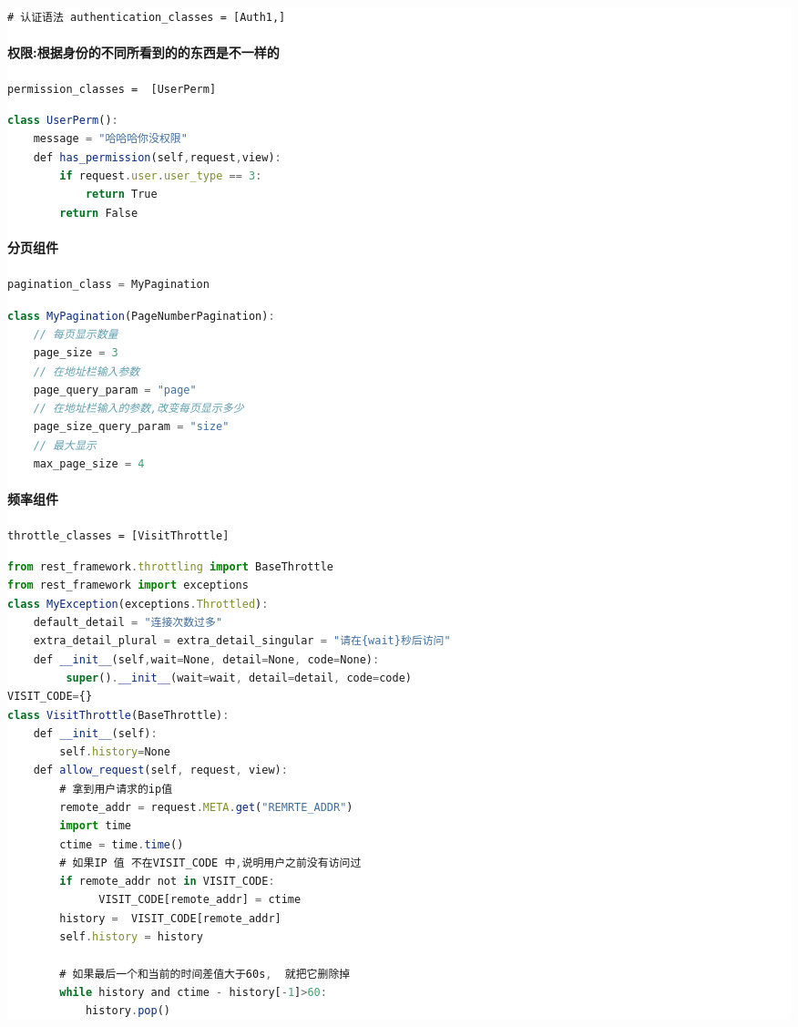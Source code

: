 ```
# 认证语法 authentication_classes = [Auth1,]
```

#### 权限:根据身份的不同所看到的的东西是不一样的

```
permission_classes =  [UserPerm]
```

```js
class UserPerm():
	message = "哈哈哈你没权限"
	def has_permission(self,request,view):
    	if request.user.user_type == 3:
        	return True
		return False		
```

#### 分页组件

```js
pagination_class = MyPagination
```

```js
class MyPagination(PageNumberPagination):
	// 每页显示数量
	page_size = 3
	// 在地址栏输入参数
	page_query_param = "page"
	// 在地址栏输入的参数,改变每页显示多少
	page_size_query_param = "size"
	// 最大显示
	max_page_size = 4
```

#### 频率组件

```
throttle_classes = [VisitThrottle]
```

```js
from rest_framework.throttling import BaseThrottle
from rest_framework import exceptions
class MyException(exceptions.Throttled):
	default_detail = "连接次数过多"
	extra_detail_plural = extra_detail_singular = "请在{wait}秒后访问"
	def __init__(self,wait=None, detail=None, code=None):
    	 super().__init__(wait=wait, detail=detail, code=code)
VISIT_CODE={}
class VisitThrottle(BaseThrottle):
	def __init__(self):
    	self.history=None
	def allow_request(self, request, view):
    	# 拿到用户请求的ip值
        remote_addr = request.META.get("REMRTE_ADDR")
	    import time
        ctime = time.time()
		# 如果IP 值 不在VISIT_CODE 中,说明用户之前没有访问过
        if remote_addr not in VISIT_CODE:
        	  VISIT_CODE[remote_addr] = ctime
		history =  VISIT_CODE[remote_addr]
		self.history = history
		
		# 如果最后一个和当前的时间差值大于60s,  就把它删除掉
        while history and ctime - history[-1]>60:
        	history.pop()
```